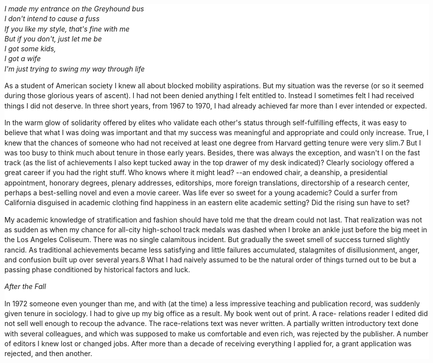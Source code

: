_I made my entrance on the Greyhound bus_  
_I don't intend to cause a fuss_  
_If you like my style, that's fine with me_  
_But if you don't, just let me be_  
_I got some kids,_  
_I got a wife_  
_I'm just trying to swing my way through life_

As a student of American society I knew all about blocked mobility
aspirations. But my situation was the reverse (or so it seemed during those
glorious years of ascent). I had not been denied anything I felt entitled to.
Instead I sometimes felt I had received things I did not deserve. In three
short years, from 1967 to 1970, I had already achieved far more than I ever
intended or expected.

In the warm glow of solidarity offered by elites who validate each other's
status through self-fulfilling effects, it was easy to believe that what I was
doing was important and that my success was meaningful and appropriate and
could only increase. True, I knew that the chances of someone who had not
received at least one degree from Harvard getting tenure were very slim.7 But
I was too busy to think much about tenure in those early years. Besides, there
was always the exception, and wasn't I on the fast track (as the list of
achievements I also kept tucked away in the top drawer of my desk indicated)?
Clearly sociology offered a great career if you had the right stuff. Who knows
where it might lead? --an endowed chair, a deanship, a presidential
appointment, honorary degrees, plenary addresses, editorships, more foreign
translations, directorship of a research center, perhaps a best-selling novel
and even a movie career. Was life ever so sweet for a young academic? Could a
surfer from California disguised in academic clothing find happiness in an
eastern elite academic setting? Did the rising sun have to set?

My academic knowledge of stratification and fashion should have told me that
the dream could not last. That realization was not as sudden as when my chance
for all-city high-school track medals was dashed when I broke an ankle just
before the big meet in the Los Angeles Coliseum. There was no single
calamitous incident. But gradually the sweet smell of success turned slightly
rancid. As traditional achievements became less satisfying and little failures
accumulated, stalagmites of disillusionment, anger, and confusion built up
over several years.8 What I had naively assumed to be the natural order of
things turned out to be but a passing phase conditioned by historical factors
and luck.

_After the Fall_

In 1972 someone even younger than me, and with (at the time) a less impressive
teaching and publication record, was suddenly given tenure in sociology. I had
to give up my big office as a result. My book went out of print. A race-
relations reader I edited did not sell well enough to recoup the advance. The
race-relations text was never written. A partially written introductory text
done with several colleagues, and which was supposed to make us comfortable
and even rich, was rejected by the publisher. A number of editors I knew lost
or changed jobs. After more than a decade of receiving everything I applied
for, a grant application was rejected, and then another.
